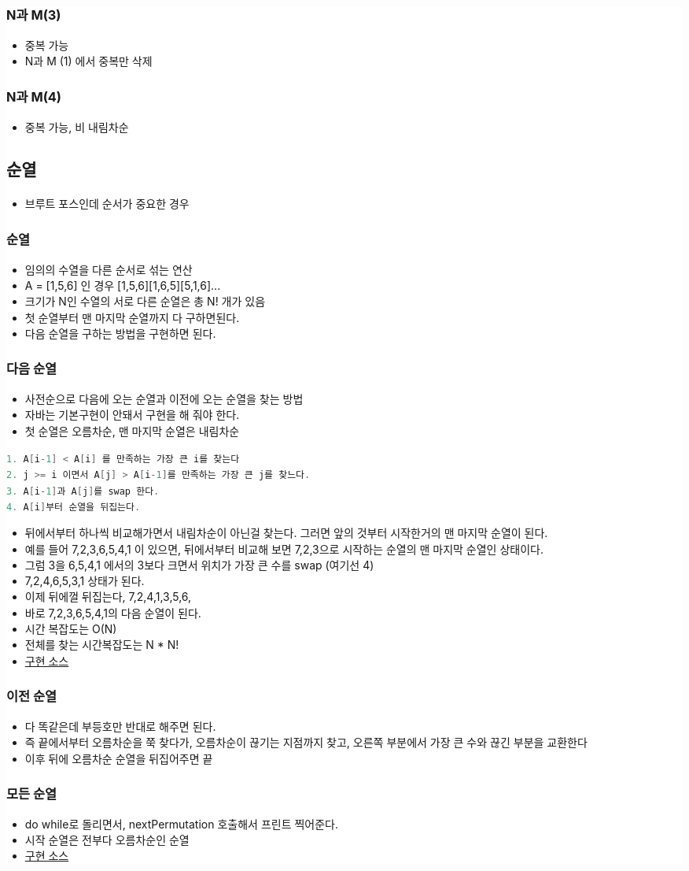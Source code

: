 ### N과 M(3)
- 중복 가능
- N과 M (1) 에서 중복만 삭제

### N과 M(4)
- 중복 가능, 비 내림차순

## 순열
- 브루트 포스인데 순서가 중요한 경우

### 순열
- 임의의 수열을 다른 순서로 섞는 연산
- A = [1,5,6] 인 경우 [1,5,6][1,6,5][5,1,6]...
- 크기가 N인 수열의 서로 다른 순열은 총 N! 개가 있음
- 첫 순열부터 맨 마지막 순열까지 다 구하면된다.
- 다음 순열을 구하는 방법을 구현하면 된다.

### 다음 순열
- 사전순으로 다음에 오는 순열과 이전에 오는 순열을 찾는 방법
- 자바는 기본구현이 안돼서 구현을 해 줘야 한다.
- 첫 순열은 오름차순, 맨 마지막 순열은 내림차순

```java
1. A[i-1] < A[i] 를 만족하는 가장 큰 i를 찾는다
2. j >= i 이면서 A[j] > A[i-1]를 만족하는 가장 큰 j를 찾느다.
3. A[i-1]과 A[j]를 swap 한다.
4. A[i]부터 순열을 뒤집는다.
```

- 뒤에서부터 하나씩 비교해가면서 내림차순이 아닌걸 찾는다. 그러면 앞의 것부터 시작한거의 맨 마지막 순열이 된다.
- 예를 들어 7,2,3,6,5,4,1 이 있으면, 뒤에서부터 비교해 보면 7,2,3으로 시작하는 순열의 맨 마지막 순열인 상태이다.
- 그럼 3을 6,5,4,1 에서의 3보다 크면서 위치가 가장 큰 수를 swap (여기선 4)
- 7,2,4,6,5,3,1 상태가 된다.
- 이제 뒤에껄 뒤집는다, 7,2,4,1,3,5,6, 
- 바로 7,2,3,6,5,4,1의 다음 순열이 된다.
- 시간 복잡도는 O(N)
- 전체를 찾는 시간복잡도는 N * N!
- [구현 소스](https://github.com/gwegwe1234/AlgorithmStudy/blob/master/CodePlusAlgo/src/basic2/NextPermutation.java)

### 이전 순열
- 다 똑같은데 부등호만 반대로 해주면 된다.
- 즉 끝에서부터 오름차순을 쭉 찾다가, 오름차순이 끊기는 지점까지 찾고, 오른쪽 부분에서 가장 큰 수와 끊긴 부분을 교환한다
- 이후 뒤에 오름차순 순열을 뒤집어주면 끝

### 모든 순열
- do while로 돌리면서, nextPermutation 호출해서 프린트 찍어준다. 
- 시작 순열은 전부다 오름차순인 순열
- [구현 소스](https://github.com/gwegwe1234/AlgorithmStudy/blob/master/CodePlusAlgo/src/basic2/EveryPermutation.java)
